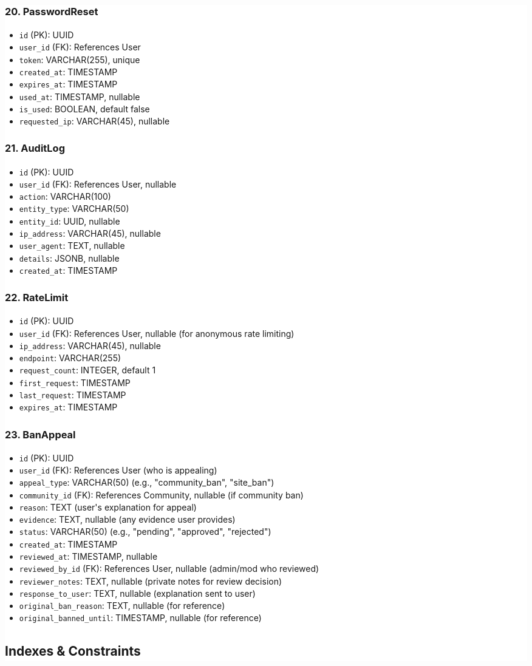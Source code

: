 ### 20. PasswordReset
- `id` (PK): UUID
- `user_id` (FK): References User
- `token`: VARCHAR(255), unique
- `created_at`: TIMESTAMP
- `expires_at`: TIMESTAMP
- `used_at`: TIMESTAMP, nullable
- `is_used`: BOOLEAN, default false
- `requested_ip`: VARCHAR(45), nullable

### 21. AuditLog
- `id` (PK): UUID
- `user_id` (FK): References User, nullable
- `action`: VARCHAR(100)
- `entity_type`: VARCHAR(50)
- `entity_id`: UUID, nullable
- `ip_address`: VARCHAR(45), nullable
- `user_agent`: TEXT, nullable
- `details`: JSONB, nullable
- `created_at`: TIMESTAMP

### 22. RateLimit
- `id` (PK): UUID
- `user_id` (FK): References User, nullable (for anonymous rate limiting)
- `ip_address`: VARCHAR(45), nullable
- `endpoint`: VARCHAR(255) 
- `request_count`: INTEGER, default 1
- `first_request`: TIMESTAMP
- `last_request`: TIMESTAMP
- `expires_at`: TIMESTAMP

### 23. BanAppeal
- `id` (PK): UUID
- `user_id` (FK): References User (who is appealing)
- `appeal_type`: VARCHAR(50) (e.g., "community_ban", "site_ban")
- `community_id` (FK): References Community, nullable (if community ban)
- `reason`: TEXT (user's explanation for appeal)
- `evidence`: TEXT, nullable (any evidence user provides)
- `status`: VARCHAR(50) (e.g., "pending", "approved", "rejected")
- `created_at`: TIMESTAMP
- `reviewed_at`: TIMESTAMP, nullable
- `reviewed_by_id` (FK): References User, nullable (admin/mod who reviewed)
- `reviewer_notes`: TEXT, nullable (private notes for review decision)
- `response_to_user`: TEXT, nullable (explanation sent to user)
- `original_ban_reason`: TEXT, nullable (for reference)
- `original_banned_until`: TIMESTAMP, nullable (for reference)

## Indexes & Constraints
